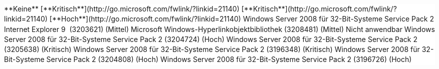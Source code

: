 </td>
<td style="border:1px solid black;">
**Keine**

</td>
<td style="border:1px solid black;">
[**Kritisch**](http://go.microsoft.com/fwlink/?linkid=21140)

</td>
<td style="border:1px solid black;">
[**Kritisch**](http://go.microsoft.com/fwlink/?linkid=21140)

</td>
<td style="border:1px solid black;">
[**Hoch**](http://go.microsoft.com/fwlink/?linkid=21140)

</td>
</tr>
<tr>
<td style="border:1px solid black;">
Windows Server 2008 für 32-Bit-Systeme Service Pack 2

</td>
<td style="border:1px solid black;">
Internet Explorer 9   
(3203621)  
(Mittel)  
Microsoft Windows-Hyperlinkobjektbibliothek  
(3208481)  
(Mittel)

</td>
<td style="border:1px solid black;">
Nicht anwendbar

</td>
<td style="border:1px solid black;">
Windows Server 2008 für 32-Bit-Systeme Service Pack 2  
(3204724)  
(Hoch)  
Windows Server 2008 für 32-Bit-Systeme Service Pack 2  
(3205638)  
(Kritisch)

</td>
<td style="border:1px solid black;">
Windows Server 2008 für 32-Bit-Systeme Service Pack 2  
(3196348)  
(Kritisch)

</td>
<td style="border:1px solid black;">
Windows Server 2008 für 32-Bit-Systeme Service Pack 2  
(3204808)  
(Hoch)  
Windows Server 2008 für 32-Bit-Systeme Service Pack 2  
(3196726)  
(Hoch)
